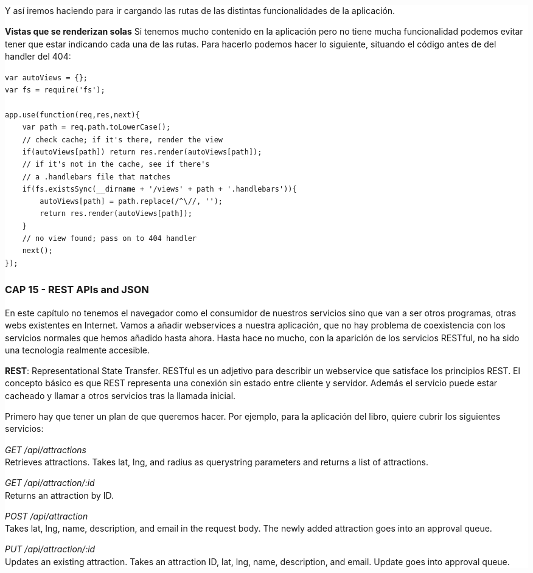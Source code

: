 Y así iremos haciendo para ir cargando las rutas de las distintas funcionalidades de la aplicación. 


**Vistas que se renderizan solas**
Si tenemos mucho contenido en la aplicación pero no tiene mucha funcionalidad podemos evitar tener que estar indicando cada una de las rutas. Para hacerlo podemos hacer lo siguiente, situando el código antes de del handler del 404:
```
var autoViews = {};
var fs = require('fs');

app.use(function(req,res,next){
    var path = req.path.toLowerCase();
    // check cache; if it's there, render the view
    if(autoViews[path]) return res.render(autoViews[path]);
    // if it's not in the cache, see if there's
    // a .handlebars file that matches
    if(fs.existsSync(__dirname + '/views' + path + '.handlebars')){
        autoViews[path] = path.replace(/^\//, '');
        return res.render(autoViews[path]);
    }
    // no view found; pass on to 404 handler
    next();
});
```



### CAP 15 - REST APIs and JSON

En este capítulo no tenemos el navegador como el consumidor de nuestros servicios sino que van a ser otros programas, otras webs existentes en Internet. Vamos a añadir webservices a nuestra aplicación, que no hay problema de coexistencia con los servicios normales que hemos añadido hasta ahora. Hasta hace no mucho, con la aparición de los servicios RESTful, no ha sido una tecnología realmente accesible.

**REST**: Representational State Transfer. RESTful es un adjetivo para describir un webservice que satisface los principios REST. El concepto básico es que REST representa una conexión sin estado entre cliente y servidor. Además el servicio puede estar cacheado y llamar a otros servicios tras la llamada inicial. 

Primero hay que tener un plan de que queremos hacer. Por ejemplo, para la aplicación del libro, quiere cubrir los siguientes servicios:

*GET /api/attractions*   
Retrieves attractions. Takes lat, lng, and radius as querystring parameters and returns a list of attractions.

*GET /api/attraction/:id*   
Returns an attraction by ID.

*POST /api/attraction*   
Takes lat, lng, name, description, and email in the request body. The newly added attraction goes into an approval queue.

*PUT /api/attraction/:id*   
Updates an existing attraction. Takes an attraction ID, lat, lng, name, description, and email. Update goes into approval queue.
